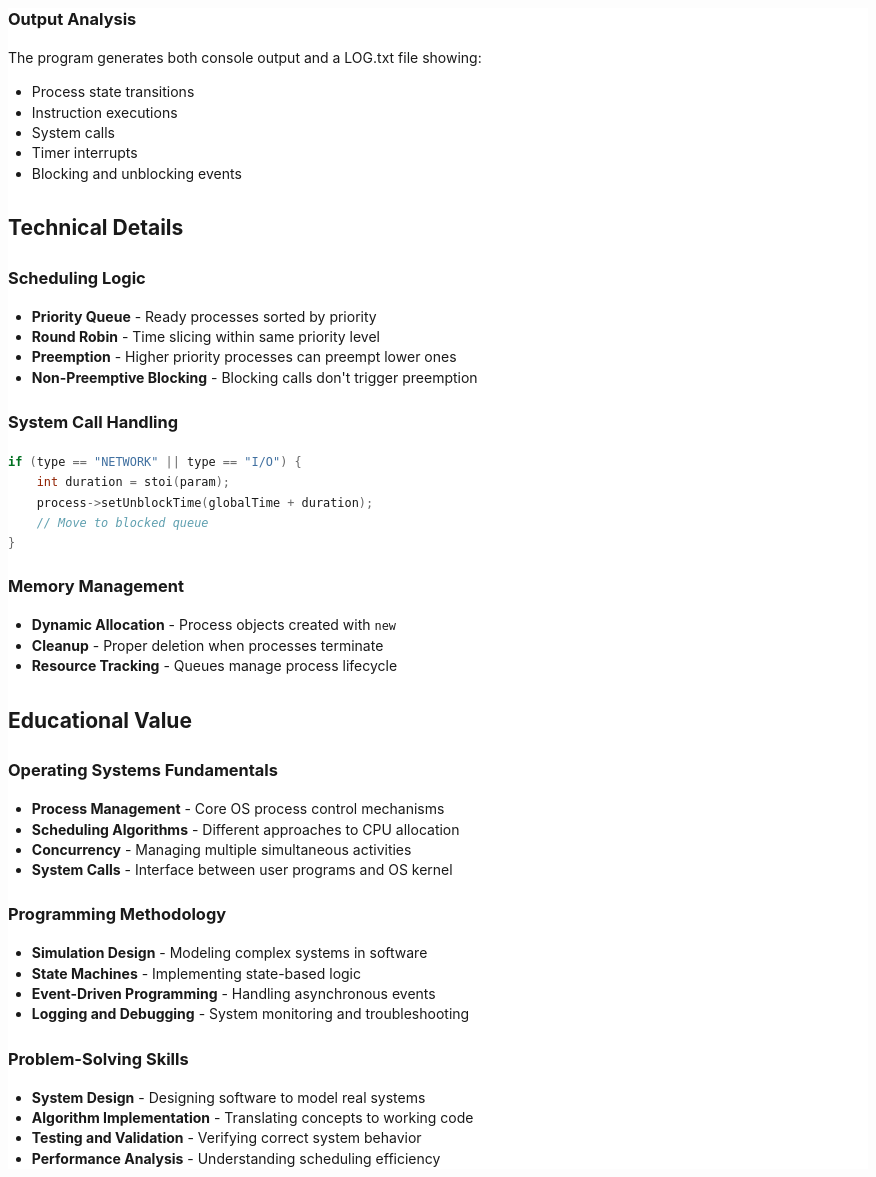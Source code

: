 ### Output Analysis
The program generates both console output and a LOG.txt file showing:
- Process state transitions
- Instruction executions
- System calls
- Timer interrupts
- Blocking and unblocking events

## Technical Details

### Scheduling Logic
- **Priority Queue** - Ready processes sorted by priority
- **Round Robin** - Time slicing within same priority level
- **Preemption** - Higher priority processes can preempt lower ones
- **Non-Preemptive Blocking** - Blocking calls don't trigger preemption

### System Call Handling
```cpp
if (type == "NETWORK" || type == "I/O") {
    int duration = stoi(param);
    process->setUnblockTime(globalTime + duration);
    // Move to blocked queue
}
```

### Memory Management
- **Dynamic Allocation** - Process objects created with `new`
- **Cleanup** - Proper deletion when processes terminate
- **Resource Tracking** - Queues manage process lifecycle

## Educational Value

### Operating Systems Fundamentals
- **Process Management** - Core OS process control mechanisms
- **Scheduling Algorithms** - Different approaches to CPU allocation
- **Concurrency** - Managing multiple simultaneous activities
- **System Calls** - Interface between user programs and OS kernel

### Programming Methodology
- **Simulation Design** - Modeling complex systems in software
- **State Machines** - Implementing state-based logic
- **Event-Driven Programming** - Handling asynchronous events
- **Logging and Debugging** - System monitoring and troubleshooting

### Problem-Solving Skills
- **System Design** - Designing software to model real systems
- **Algorithm Implementation** - Translating concepts to working code
- **Testing and Validation** - Verifying correct system behavior
- **Performance Analysis** - Understanding scheduling efficiency
